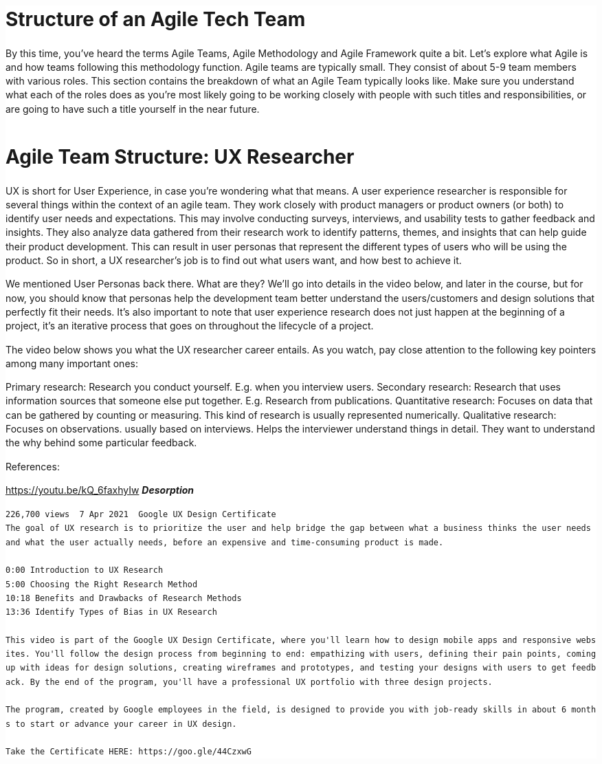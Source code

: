 # Structure of an Agile Tech Team


By this time, you’ve heard the terms Agile Teams, Agile Methodology and Agile Framework quite a bit. Let’s explore what Agile is and how teams following this methodology function. Agile teams are typically small. They consist of about 5-9 team members with various roles. This section contains the breakdown of what an Agile Team typically looks like. Make sure you understand what each of the roles does as you’re most likely going to be working closely with people with such titles and responsibilities, or are going to have such a title yourself in the near future.

# Agile Team Structure: UX Researcher


UX is short for User Experience, in case you’re wondering what that means. A user experience researcher is responsible for several things within the context of an agile team. They work closely with product managers or product owners (or both) to identify user needs and expectations. This may involve conducting surveys, interviews, and usability tests to gather feedback and insights. They also analyze data gathered from their research work to identify patterns, themes, and insights that can help guide their product development. This can result in user personas that represent the different types of users who will be using the product. So in short, a UX researcher’s job is to find out what users want, and how best to achieve it.

We mentioned User Personas back there. What are they? We’ll go into details in the video below, and later in the course, but for now, you should know that personas help the development team better understand the users/customers and design solutions that perfectly fit their needs. It’s also important to note that user experience research does not just happen at the beginning of a project, it’s an iterative process that goes on throughout the lifecycle of a project.

The video below shows you what the UX researcher career entails. As you watch, pay close attention to the following key pointers among many important ones:

Primary research: Research you conduct yourself. E.g. when you interview users.
Secondary research: Research that uses information sources that someone else put together. E.g. Research from publications.
Quantitative research: Focuses on data that can be gathered by counting or measuring. This kind of research is usually represented numerically.
Qualitative research: Focuses on observations. usually based on interviews. Helps the interviewer understand things in detail. They want to understand the why behind some particular feedback.


References:

https://youtu.be/kQ_6faxhyIw
***Desorption***
```md
226,700 views  7 Apr 2021  Google UX Design Certificate
The goal of UX research is to prioritize the user and help bridge the gap between what a business thinks the user needs and what the user actually needs, before an expensive and time-consuming product is made.

0:00 Introduction to UX Research
5:00 Choosing the Right Research Method
10:18 Benefits and Drawbacks of Research Methods
13:36 Identify Types of Bias in UX Research

This video is part of the Google UX Design Certificate, where you'll learn how to design mobile apps and responsive websites. You'll follow the design process from beginning to end: empathizing with users, defining their pain points, coming up with ideas for design solutions, creating wireframes and prototypes, and testing your designs with users to get feedback. By the end of the program, you'll have a professional UX portfolio with three design projects.

The program, created by Google employees in the field, is designed to provide you with job-ready skills in about 6 months to start or advance your career in UX design.

Take the Certificate HERE: https://goo.gle/44CzxwG
```